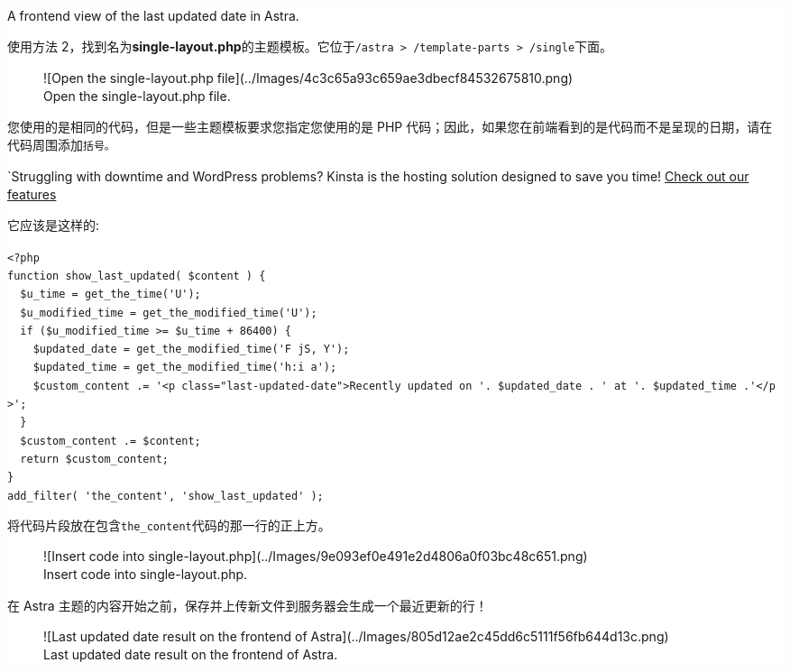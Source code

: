 <figcaption id="caption-attachment-123972" class="wp-caption-text">A frontend view of the last updated date in Astra.</figcaption>

</figure>

使用方法 2，找到名为**single-layout.php**的主题模板。它位于`/astra > /template-parts > /single`下面。

<figure id="attachment_123973" aria-describedby="caption-attachment-123973" style="width: 900px" class="wp-caption alignnone">![Open the single-layout.php file](../Images/4c3c65a93c659ae3dbecf84532675810.png)

<figcaption id="caption-attachment-123973" class="wp-caption-text">Open the single-layout.php file.</figcaption>

</figure>

您使用的是相同的代码，但是一些主题模板要求您指定您使用的是 PHP 代码；因此，如果您在前端看到的是代码而不是呈现的日期，请在代码周围添加`括号。`

`Struggling with downtime and WordPress problems? Kinsta is the hosting solution designed to save you time! [Check out our features](https://kinsta.com/features/)

它应该是这样的:

```
<?php
function show_last_updated( $content ) {
  $u_time = get_the_time('U');
  $u_modified_time = get_the_modified_time('U');
  if ($u_modified_time >= $u_time + 86400) {
    $updated_date = get_the_modified_time('F jS, Y');
    $updated_time = get_the_modified_time('h:i a');
    $custom_content .= '<p class="last-updated-date">Recently updated on '. $updated_date . ' at '. $updated_time .'</p>';
  }
  $custom_content .= $content;
  return $custom_content;
}
add_filter( 'the_content', 'show_last_updated' );
```

将代码片段放在包含`the_content`代码的那一行的正上方。

<figure id="attachment_123976" aria-describedby="caption-attachment-123976" style="width: 1093px" class="wp-caption alignnone">![Insert code into single-layout.php](../Images/9e093ef0e491e2d4806a0f03bc48c651.png)

<figcaption id="caption-attachment-123976" class="wp-caption-text">Insert code into single-layout.php.</figcaption>

</figure>

在 Astra 主题的内容开始之前，保存并上传新文件到服务器会生成一个最近更新的行！

<figure id="attachment_123977" aria-describedby="caption-attachment-123977" style="width: 1230px" class="wp-caption alignnone">![Last updated date result on the frontend of Astra](../Images/805d12ae2c45dd6c5111f56fb644d13c.png)

<figcaption id="caption-attachment-123977" class="wp-caption-text">Last updated date result on the frontend of Astra.</figcaption>
